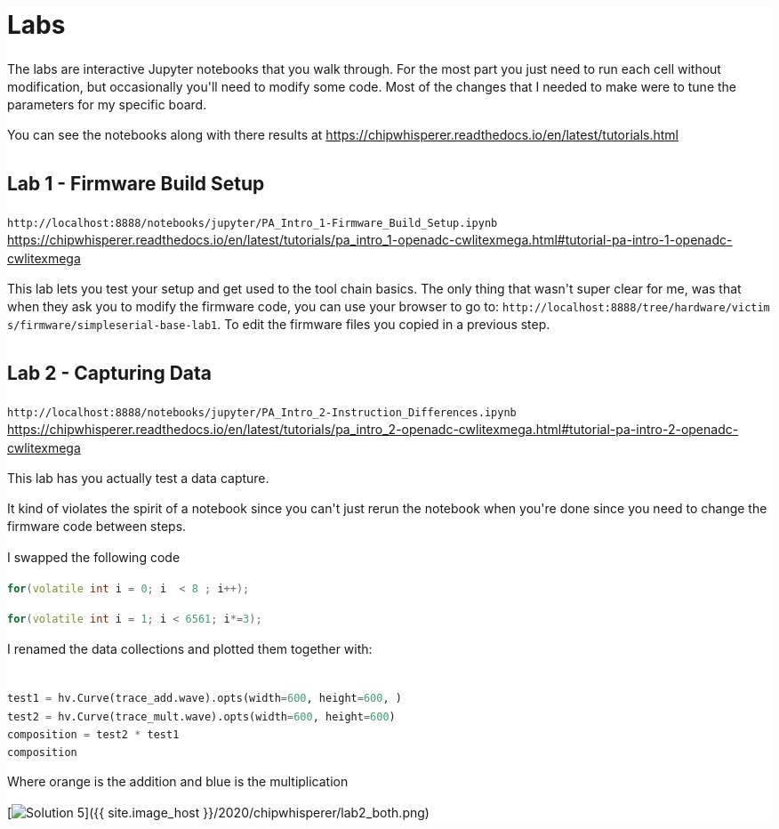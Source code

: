 # Labs

The labs are interactive Jupyter notebooks that you walk through. For the most part you just need to run each cell without modification, but occasionally you'll need to modify some code. Most of the changes that I needed to make were to tune the parameters for my specific board.

You can see the notebooks along with there results at <https://chipwhisperer.readthedocs.io/en/latest/tutorials.html>

## Lab 1 - Firmware Build Setup

`http://localhost:8888/notebooks/jupyter/PA_Intro_1-Firmware_Build_Setup.ipynb`
<https://chipwhisperer.readthedocs.io/en/latest/tutorials/pa_intro_1-openadc-cwlitexmega.html#tutorial-pa-intro-1-openadc-cwlitexmega>

This lab lets you test your setup and get used to the tool chain basics. The only thing that wasn't super clear for me, was that when they ask you to modify the firmware code, you can use your browser to go to:
`http://localhost:8888/tree/hardware/victims/firmware/simpleserial-base-lab1`. To edit the firmware files you copied in a previous step.

## Lab 2 - Capturing Data

`http://localhost:8888/notebooks/jupyter/PA_Intro_2-Instruction_Differences.ipynb`
<https://chipwhisperer.readthedocs.io/en/latest/tutorials/pa_intro_2-openadc-cwlitexmega.html#tutorial-pa-intro-2-openadc-cwlitexmega>

This lab has you actually test a data capture.

It kind of violates the spirit of a notebook since you can't just rerun the notebook when you're done since you need to change the firmware code between steps.

I swapped the following code

```cpp
for(volatile int i = 0; i  < 8 ; i++);
```

```cpp
for(volatile int i = 1; i < 6561; i*=3);
```


I renamed the data collections and plotted them together with:

```python

test1 = hv.Curve(trace_add.wave).opts(width=600, height=600, )
test2 = hv.Curve(trace_mult.wave).opts(width=600, height=600)
composition = test2 * test1
composition
```
Where orange is the addition and blue is the multiplication

[<img class="aligncenter wp-image-373 size-medium" src="{{ site.image_host }}/2020/chipwhisperer/lab2_both.webp" alt="Solution 5">]({{ site.image_host }}/2020/chipwhisperer/lab2_both.png)

